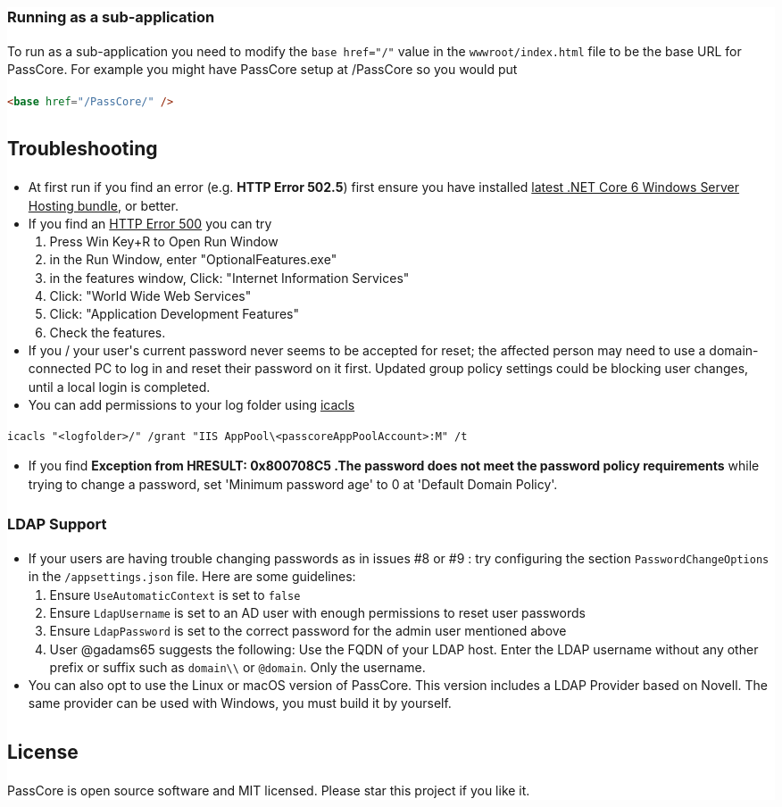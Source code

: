 ### Running as a sub-application

To run as a sub-application you need to modify the `base href="/"` value in the `wwwroot/index.html` file to be the base URL for PassCore. For example you might have PassCore setup at /PassCore so you would put

```html
<base href="/PassCore/" />
```

## Troubleshooting

- At first run if you find an error (e.g. **HTTP Error 502.5**) first ensure you have installed [latest .NET Core 6 Windows Server Hosting bundle](https://dotnet.microsoft.com/en-us/download/dotnet/6.0), or better.
- If you find an [HTTP Error 500](https://stackoverflow.com/questions/45415832/http-error-500-19-in-iis-10-and-visual-studio-2017) you can try
  1. Press Win Key+R to Open Run Window
  1. in the Run Window, enter "OptionalFeatures.exe"
  1. in the features window, Click: "Internet Information Services"
  1. Click: "World Wide Web Services"
  1. Click: "Application Development Features"
  1. Check the features.
- If you / your user's current password never seems to be accepted for reset; the affected person may need to use a domain-connected PC to log in and reset their password on it first. Updated group policy settings could be blocking user changes, until a local login is completed.
- You can add permissions to your log folder using [icacls](https://docs.microsoft.com/en-us/windows-server/administration/windows-commands/icacls)

```
icacls "<logfolder>/" /grant "IIS AppPool\<passcoreAppPoolAccount>:M" /t
```

- If you find **Exception from HRESULT: 0x800708C5 .The password does not meet the password policy requirements** while trying to change a password, set 'Minimum password age' to 0 at 'Default Domain Policy'.

### LDAP Support

- If your users are having trouble changing passwords as in issues #8 or #9 : try configuring the section `PasswordChangeOptions` in the `/appsettings.json` file. Here are some guidelines:
  1. Ensure `UseAutomaticContext` is set to `false`
  1. Ensure `LdapUsername` is set to an AD user with enough permissions to reset user passwords
  1. Ensure `LdapPassword` is set to the correct password for the admin user mentioned above
  1. User @gadams65 suggests the following: Use the FQDN of your LDAP host. Enter the LDAP username without any other prefix or suffix such as `domain\\` or `@domain`. Only the username.
- You can also opt to use the Linux or macOS version of PassCore. This version includes a LDAP Provider based on Novell. The same provider can be used with Windows, you must build it by yourself.

## License

PassCore is open source software and MIT licensed. Please star this project if you like it.
